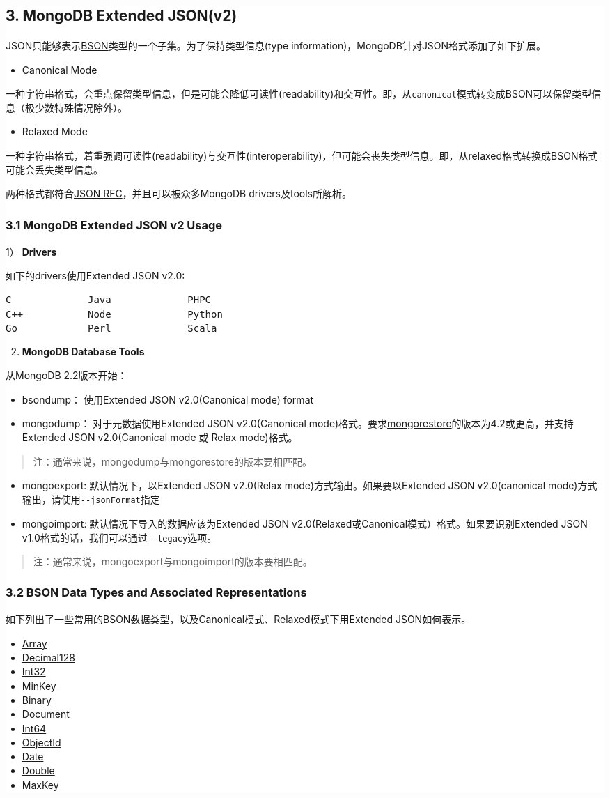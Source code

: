 ## 3. MongoDB Extended JSON(v2)

JSON只能够表示[BSON](https://docs.mongodb.com/manual/reference/glossary/#std-term-BSON)类型的一个子集。为了保持类型信息(type information)，MongoDB针对JSON格式添加了如下扩展。

* Canonical Mode

一种字符串格式，会重点保留类型信息，但是可能会降低可读性(readability)和交互性。即，从```canonical```模式转变成BSON可以保留类型信息（极少数特殊情况除外）。

* Relaxed Mode

一种字符串格式，着重强调可读性(readability)与交互性(interoperability)，但可能会丧失类型信息。即，从relaxed格式转换成BSON格式可能会丢失类型信息。

两种格式都符合[JSON RFC](http://www.json.org/)，并且可以被众多MongoDB drivers及tools所解析。

### 3.1 MongoDB Extended JSON v2 Usage

1） **Drivers**

如下的drivers使用Extended JSON v2.0:
<pre>
C             Java             PHPC
C++           Node             Python
Go            Perl             Scala
</pre>

2) **MongoDB Database Tools**

从MongoDB 2.2版本开始：


* bsondump： 使用Extended JSON v2.0(Canonical mode) format

* mongodump： 对于元数据使用Extended JSON v2.0(Canonical mode)格式。要求[mongorestore](https://docs.mongodb.com/database-tools/mongorestore/#mongodb-binary-bin.mongorestore)的版本为4.2或更高，并支持Extended JSON v2.0(Canonical mode 或 Relax mode)格式。

>注：通常来说，mongodump与mongorestore的版本要相匹配。

* mongoexport: 默认情况下，以Extended JSON v2.0(Relax mode)方式输出。如果要以Extended JSON v2.0(canonical mode)方式输出，请使用```--jsonFormat```指定

* mongoimport: 默认情况下导入的数据应该为Extended JSON v2.0(Relaxed或Canonical模式）格式。如果要识别Extended JSON v1.0格式的话，我们可以通过```--legacy```选项。

>注：通常来说，mongoexport与mongoimport的版本要相匹配。


### 3.2 BSON Data Types and Associated Representations


如下列出了一些常用的BSON数据类型，以及Canonical模式、Relaxed模式下用Extended JSON如何表示。

* [Array](https://docs.mongodb.com/manual/reference/mongodb-extended-json/#mongodb-bsontype-Array)
* [Decimal128](https://docs.mongodb.com/manual/reference/mongodb-extended-json/#mongodb-bsontype-Decimal128)
* [Int32](https://docs.mongodb.com/manual/reference/mongodb-extended-json/#mongodb-bsontype-Int32)
* [MinKey](https://docs.mongodb.com/manual/reference/mongodb-extended-json/#mongodb-bsontype-MinKey)
* [Binary](https://docs.mongodb.com/manual/reference/mongodb-extended-json/#mongodb-bsontype-Binary)
* [Document](https://docs.mongodb.com/manual/reference/mongodb-extended-json/#mongodb-bsontype-Document)
* [Int64](https://docs.mongodb.com/manual/reference/mongodb-extended-json/#mongodb-bsontype-Int64)
* [ObjectId](https://docs.mongodb.com/manual/reference/mongodb-extended-json/#mongodb-bsontype-ObjectId)
* [Date](https://docs.mongodb.com/manual/reference/mongodb-extended-json/#mongodb-bsontype-Date)
* [Double](https://docs.mongodb.com/manual/reference/mongodb-extended-json/#mongodb-bsontype-Double)
* [MaxKey](https://docs.mongodb.com/manual/reference/mongodb-extended-json/#mongodb-bsontype-MaxKey)